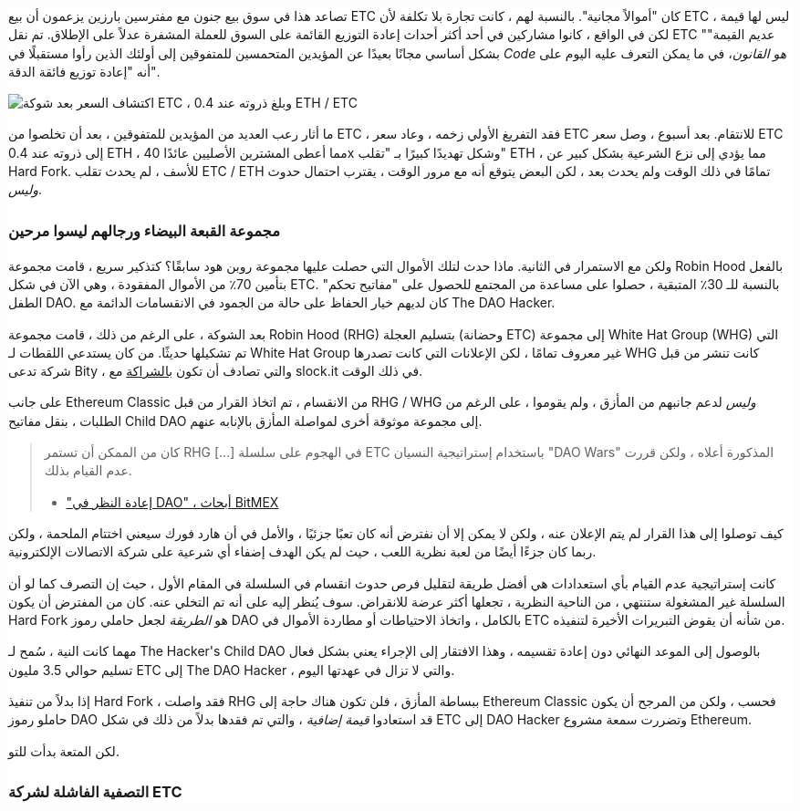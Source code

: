 تصاعد هذا في سوق بيع جنون مع مفترسين بارزين يزعمون أن بيع ETC كان "أموالاً مجانية". بالنسبة لهم ، كانت تجارة بلا تكلفة لأن ETC ليس لها قيمة ، لكن في الواقع ، كانوا مشاركين في أحد أكثر أحداث إعادة التوزيع القائمة على السوق للعملة المشفرة عدلاً على الإطلاق. تم نقل ETC "عديم القيمة" بشكل أساسي مجانًا بعيدًا عن المؤيدين المتحمسين للمتفوقين إلى أولئك الذين رأوا مستقبلًا في _Code هو القانون_، في ما يمكن التعرف عليه اليوم على أنه "إعادة توزيع فائقة الدقة".

![اكتشاف السعر بعد شوكة ETC ، وبلغ ذروته عند 0.4 ETH / ETC](./polo.png)

ما أثار رعب العديد من المؤيدين للمتفوقين ، بعد أن تخلصوا من ETC ، فقد التفريغ الأولي زخمه ، وعاد سعر ETC للانتقام. بعد أسبوع ، وصل سعر ETC إلى ذروته عند 0.4 ETH ، مما أعطى المشترين الأصليين عائدًا 40x وشكل تهديدًا كبيرًا بـ "تقلب" ETH ، مما يؤدي إلى نزع الشرعية بشكل كبير عن Hard Fork. للأسف ، لم يحدث تقلب ETC / ETH تمامًا في ذلك الوقت ولم يحدث بعد ، لكن البعض يتوقع أنه مع مرور الوقت ، يقترب احتمال حدوث _وليس_.

### مجموعة القبعة البيضاء ورجالهم ليسوا مرحين

ولكن مع الاستمرار في الثانية. ماذا حدث لتلك الأموال التي حصلت عليها مجموعة روبن هود سابقًا؟ كتذكير سريع ، قامت مجموعة Robin Hood بالفعل بتأمين 70٪ من الأموال المفقودة ، وهي الآن في شكل ETC. بالنسبة للـ 30٪ المتبقية ، حصلوا على مساعدة من المجتمع للحصول على "مفاتيح تحكم" الطفل DAO. كان لديهم خيار الحفاظ على حالة من الجمود في الانقسامات الدائمة مع The DAO Hacker.

بعد الشوكة ، على الرغم من ذلك ، قامت مجموعة Robin Hood (RHG) بتسليم العجلة (وحضانة ETC) إلى مجموعة White Hat Group (WHG) التي تم تشكيلها حديثًا. من كان يستدعي اللقطات لـ White Hat Group غير معروف تمامًا ، لكن الإعلانات التي كانت تصدرها WHG كانت تنشر من قبل شركة تدعى Bity ، والتي تصادف أن تكون [بالشراكة](https://archive.is/3nWU0) مع slock.it في ذلك الوقت.

على جانب Ethereum Classic من الانقسام ، تم اتخاذ القرار من قبل RHG / WHG _وليس_ لدعم جانبهم من المأزق ، ولم يقوموا ، على الرغم من الطلبات ، بنقل مفاتيح Child DAO إلى مجموعة موثوقة أخرى لمواصلة المأزق بالإنابه عنهم.

> كان من الممكن أن تستمر RHG [...] في الهجوم على سلسلة ETC باستخدام إستراتيجية النسيان "DAO Wars" المذكورة أعلاه ، ولكن قررت عدم القيام بذلك.
> 
> - ["إعادة النظر في DAO" ، أبحاث BitMEX](https://blog.bitmex.com/revisiting-the-dao/)

كيف توصلوا إلى هذا القرار لم يتم الإعلان عنه ، ولكن لا يمكن إلا أن نفترض أنه كان تعبًا جزئيًا ، والأمل في أن هارد فورك سيعني اختتام الملحمة ، ولكن ربما كان جزءًا أيضًا من لعبة نظرية اللعب ، حيث لم يكن الهدف إضفاء أي شرعية على شركة الاتصالات الإلكترونية.

كانت إستراتيجية عدم القيام بأي استعدادات هي أفضل طريقة لتقليل فرص حدوث انقسام في السلسلة في المقام الأول ، حيث إن التصرف كما لو أن السلسلة غير المشغولة ستنتهي ، من الناحية النظرية ، تجعلها أكثر عرضة للانقراض. سوف يُنظر إليه على أنه تم التخلي عنه. كان من المفترض أن يكون Hard Fork هو _الطريقة_ لجعل حاملي رموز DAO بالكامل ، واتخاذ الاحتياطات أو مطاردة الأموال في ETC من شأنه أن يقوض التبريرات الأخيرة لتنفيذه.

مهما كانت النية ، سُمح لـ The Hacker's Child DAO بالوصول إلى الموعد النهائي دون إعادة تقسيمه ، وهذا الافتقار إلى الإجراء يعني بشكل فعال تسليم حوالي 3.5 مليون ETC إلى The DAO Hacker ، والتي لا تزال في عهدتها [](https://receipt.emerald.cash/balance/0x5e8f0e63e7614c47079a41ad4c37be7def06df5a) اليوم.

إذا بدلاً من تنفيذ Hard Fork ، فقد واصلت RHG ببساطة المأزق ، فلن تكون هناك حاجة إلى Ethereum Classic فحسب ، ولكن من المرجح أن يكون حاملو رموز DAO قد استعادوا _قيمة إضافية_ ، والتي تم فقدها بدلاً من ذلك في شكل ETC إلى DAO Hacker وتضررت سمعة مشروع Ethereum.

لكن المتعة بدأت للتو.

### التصفية الفاشلة لشركة ETC
